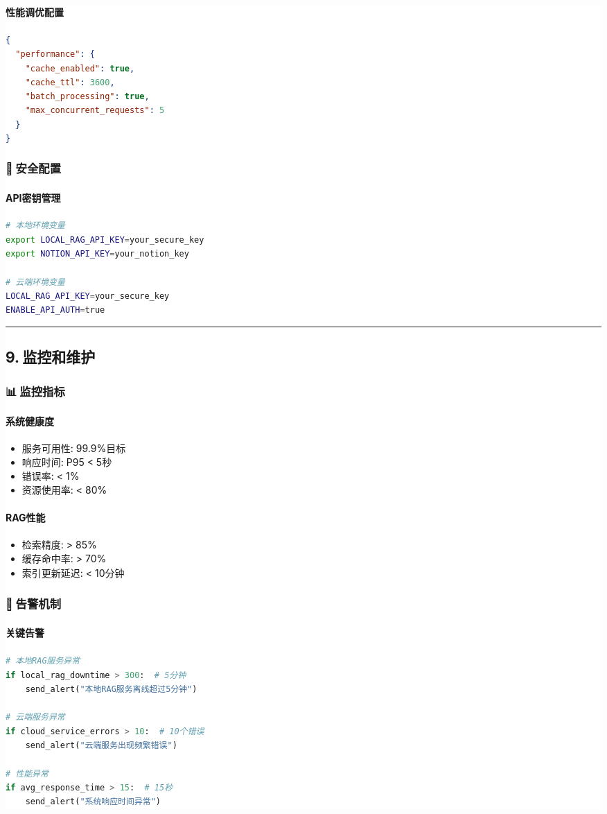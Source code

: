 #### 性能调优配置
```json
{
  "performance": {
    "cache_enabled": true,
    "cache_ttl": 3600,
    "batch_processing": true,
    "max_concurrent_requests": 5
  }
}
```

### 🔐 安全配置

#### API密钥管理
```bash
# 本地环境变量
export LOCAL_RAG_API_KEY=your_secure_key
export NOTION_API_KEY=your_notion_key

# 云端环境变量  
LOCAL_RAG_API_KEY=your_secure_key
ENABLE_API_AUTH=true
```

---

## 9. 监控和维护

### 📊 监控指标

#### 系统健康度
- 服务可用性: 99.9%目标
- 响应时间: P95 < 5秒
- 错误率: < 1%
- 资源使用率: < 80%

#### RAG性能
- 检索精度: > 85%
- 缓存命中率: > 70%
- 索引更新延迟: < 10分钟

### 🔔 告警机制

#### 关键告警
```python
# 本地RAG服务异常
if local_rag_downtime > 300:  # 5分钟
    send_alert("本地RAG服务离线超过5分钟")

# 云端服务异常  
if cloud_service_errors > 10:  # 10个错误
    send_alert("云端服务出现频繁错误")

# 性能异常
if avg_response_time > 15:  # 15秒
    send_alert("系统响应时间异常")
```
